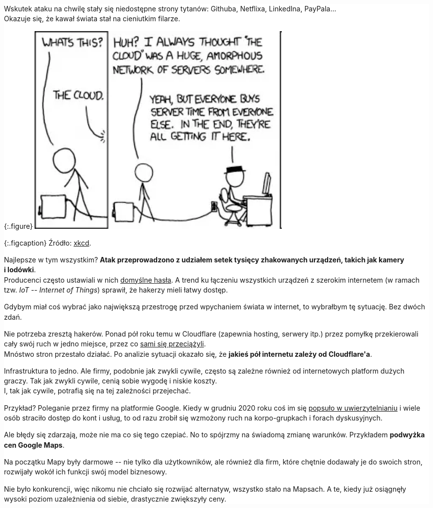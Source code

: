 Wskutek ataku na chwilę stały się niedostępne strony tytanów: Githuba, Netflixa, LinkedIna, PayPala...  
Okazuje się, że kawał świata stał na cieniutkim filarze.

{:.figure}
<img src="/assets/posts/cyfrowy-feudalizm-fakty/the-cloud.webp" width="500px" alt="Dwa panele z&nbsp;komiksu xkcd. Widać na nich dwa rysowane ludziki z&nbsp;patyków i&nbsp;skrzynkę stojącą na ziemi. Pierwszy ludzik pyta w&nbsp;wolnym tłumaczeniu: 'co to jest?'. Drugi mu odpowiada: 'Chmura'. Na kolejnym panelu pierwszy mówi 'Myślałem, że chmura to wielka sieć serwerów bez fizycznej postaci'. A&nbsp;drugi odpowiada: 'Ale każdy kupuje czas na serwerze od kogoś innego. W&nbsp;końcu wszystko trafia tutaj'."/>

{:.figcaption}
Źródło: [xkcd](https://xkcd.com/908/).

Najlepsze w&nbsp;tym wszystkim? **Atak przeprowadzono z&nbsp;udziałem setek tysięcy zhakowanych urządzeń, takich jak kamery i&nbsp;lodówki**.  
Producenci często ustawiali w&nbsp;nich [domyślne hasła](https://www.firestorm.com/dyn-ddos-attacks-blaming-the-iot-and-a-bunch-of-other-stuff/). A&nbsp;trend ku łączeniu wszystkich urządzeń z&nbsp;szerokim internetem (w ramach tzw. *IoT* -- *Internet of Things*) sprawił, że hakerzy mieli łatwy dostęp.

Gdybym miał coś wybrać jako największą przestrogę przed wpychaniem świata w&nbsp;internet, to wybrałbym tę sytuację. Bez dwóch zdań.

Nie potrzeba zresztą hakerów. Ponad pół roku temu w&nbsp;Cloudflare (zapewnia hosting, serwery itp.) przez pomyłkę przekierowali cały swój ruch w&nbsp;jedno miejsce, przez co [sami się przeciążyli](https://easydns.com/blog/2020/07/20/turns-out-half-the-internet-has-a-single-point-of-failure-called-cloudflare/).  
Mnóstwo stron przestało działać. Po analizie sytuacji okazało się, że **jakieś pół internetu zależy od Cloudflare'a**.

Infrastruktura to jedno. Ale firmy, podobnie jak zwykli cywile, często są zależne również od internetowych platform dużych graczy. Tak jak zwykli cywile, cenią sobie wygodę i&nbsp;niskie koszty.  
I, tak jak cywile, potrafią się na tej zależności przejechać.

Przykład? Poleganie przez firmy na platformie Google. Kiedy w&nbsp;grudniu 2020 roku coś im się [popsuło w&nbsp;uwierzy&shy;telnianiu](https://en.wikipedia.org/wiki/2020_Google_services_outages) i&nbsp;wiele osób straciło dostęp do kont i&nbsp;usług, to od razu zrobił się wzmożony ruch na korpo-grupkach i&nbsp;forach dyskusyjnych.

Ale błędy się zdarzają, może nie ma co się tego czepiać. No to spójrzmy na świadomą zmianę warunków. Przykładem **podwyżka cen Google Maps**.

Na początku Mapy były darmowe -- nie tylko dla użytkowników, ale również dla firm, które chętnie dodawały je do swoich stron, rozwijały wokół ich funkcji swój model biznesowy.

Nie było konkurencji, więc nikomu nie chciało się rozwijać alternatyw, wszystko stało na Mapsach. A&nbsp;te, kiedy już osiągnęły wysoki poziom uzależnienia od siebie, drastycznie zwiększyły ceny.
